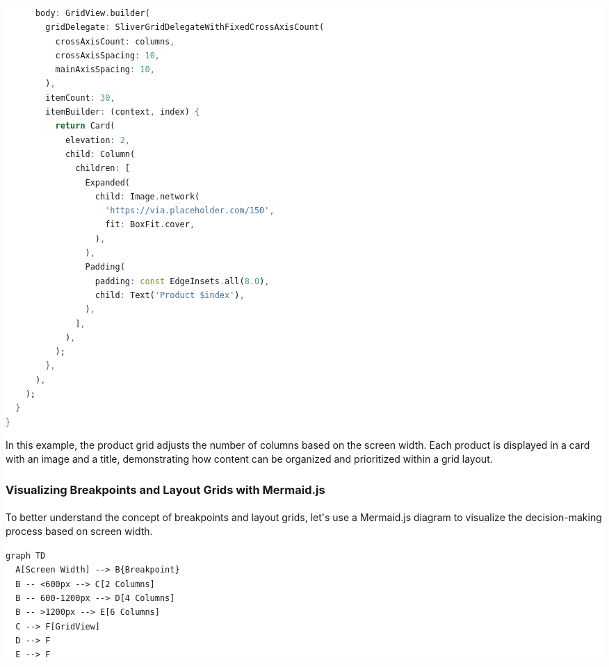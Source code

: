 ```dart
      body: GridView.builder(
        gridDelegate: SliverGridDelegateWithFixedCrossAxisCount(
          crossAxisCount: columns,
          crossAxisSpacing: 10,
          mainAxisSpacing: 10,
        ),
        itemCount: 30,
        itemBuilder: (context, index) {
          return Card(
            elevation: 2,
            child: Column(
              children: [
                Expanded(
                  child: Image.network(
                    'https://via.placeholder.com/150',
                    fit: BoxFit.cover,
                  ),
                ),
                Padding(
                  padding: const EdgeInsets.all(8.0),
                  child: Text('Product $index'),
                ),
              ],
            ),
          );
        },
      ),
    );
  }
}
```

In this example, the product grid adjusts the number of columns based on the screen width. Each product is displayed in a card with an image and a title, demonstrating how content can be organized and prioritized within a grid layout.

### Visualizing Breakpoints and Layout Grids with Mermaid.js

To better understand the concept of breakpoints and layout grids, let's use a Mermaid.js diagram to visualize the decision-making process based on screen width.

```mermaid
graph TD
  A[Screen Width] --> B{Breakpoint}
  B -- <600px --> C[2 Columns]
  B -- 600-1200px --> D[4 Columns]
  B -- >1200px --> E[6 Columns]
  C --> F[GridView]
  D --> F
  E --> F
```
